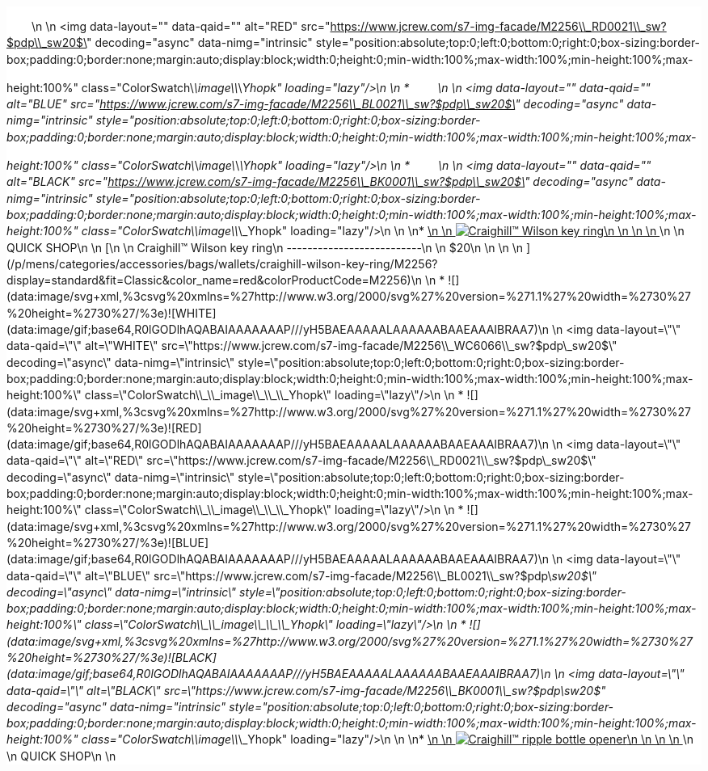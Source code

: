 ![](data:image/svg+xml,%3csvg%20xmlns=%27http://www.w3.org/2000/svg%27%20version=%271.1%27%20width=%2730%27%20height=%2730%27/%3e)![RED](data:image/gif;base64,R0lGODlhAQABAIAAAAAAAP///yH5BAEAAAAALAAAAAABAAEAAAIBRAA7)\n        \n        <img data-layout=\"\" data-qaid=\"\" alt=\"RED\" src=\"https://www.jcrew.com/s7-img-facade/M2256\\_RD0021\\_sw?$pdp\\_sw20$\" decoding=\"async\" data-nimg=\"intrinsic\" style=\"position:absolute;top:0;left:0;bottom:0;right:0;box-sizing:border-box;padding:0;border:none;margin:auto;display:block;width:0;height:0;min-width:100%;max-width:100%;min-height:100%;max-height:100%\" class=\"ColorSwatch\\_\\_image\\_\\_\\_Yhopk\" loading=\"lazy\"/>\n        \n    *   ![](data:image/svg+xml,%3csvg%20xmlns=%27http://www.w3.org/2000/svg%27%20version=%271.1%27%20width=%2730%27%20height=%2730%27/%3e)![BLUE](data:image/gif;base64,R0lGODlhAQABAIAAAAAAAP///yH5BAEAAAAALAAAAAABAAEAAAIBRAA7)\n        \n        <img data-layout=\"\" data-qaid=\"\" alt=\"BLUE\" src=\"https://www.jcrew.com/s7-img-facade/M2256\\_BL0021\\_sw?$pdp\\_sw20$\" decoding=\"async\" data-nimg=\"intrinsic\" style=\"position:absolute;top:0;left:0;bottom:0;right:0;box-sizing:border-box;padding:0;border:none;margin:auto;display:block;width:0;height:0;min-width:100%;max-width:100%;min-height:100%;max-height:100%\" class=\"ColorSwatch\\_\\_image\\_\\_\\_Yhopk\" loading=\"lazy\"/>\n        \n    *   ![](data:image/svg+xml,%3csvg%20xmlns=%27http://www.w3.org/2000/svg%27%20version=%271.1%27%20width=%2730%27%20height=%2730%27/%3e)![BLACK](data:image/gif;base64,R0lGODlhAQABAIAAAAAAAP///yH5BAEAAAAALAAAAAABAAEAAAIBRAA7)\n        \n        <img data-layout=\"\" data-qaid=\"\" alt=\"BLACK\" src=\"https://www.jcrew.com/s7-img-facade/M2256\\_BK0001\\_sw?$pdp\\_sw20$\" decoding=\"async\" data-nimg=\"intrinsic\" style=\"position:absolute;top:0;left:0;bottom:0;right:0;box-sizing:border-box;padding:0;border:none;margin:auto;display:block;width:0;height:0;min-width:100%;max-width:100%;min-height:100%;max-height:100%\" class=\"ColorSwatch\\_\\_image\\_\\_\\_Yhopk\" loading=\"lazy\"/>\n        \n    \n*   [\n    \n    ![ Craighill™ Wilson key ring](https://www.jcrew.com/s7-img-facade/M2256_RD0021?hei=640&crop=0,0,512,0)\n    \n    \n    \n    ](/p/mens/categories/accessories/bags/wallets/craighill-wilson-key-ring/M2256?display=standard&fit=Classic&color_name=red&colorProductCode=M2256)\n    \n    QUICK SHOP\n    \n    [\n    \n    Craighill™ Wilson key ring\n    --------------------------\n    \n    $20\n    \n    \n    \n    ](/p/mens/categories/accessories/bags/wallets/craighill-wilson-key-ring/M2256?display=standard&fit=Classic&color_name=red&colorProductCode=M2256)\n    \n    *   ![](data:image/svg+xml,%3csvg%20xmlns=%27http://www.w3.org/2000/svg%27%20version=%271.1%27%20width=%2730%27%20height=%2730%27/%3e)![WHITE](data:image/gif;base64,R0lGODlhAQABAIAAAAAAAP///yH5BAEAAAAALAAAAAABAAEAAAIBRAA7)\n        \n        <img data-layout=\"\" data-qaid=\"\" alt=\"WHITE\" src=\"https://www.jcrew.com/s7-img-facade/M2256\\_WC6066\\_sw?$pdp\\_sw20$\" decoding=\"async\" data-nimg=\"intrinsic\" style=\"position:absolute;top:0;left:0;bottom:0;right:0;box-sizing:border-box;padding:0;border:none;margin:auto;display:block;width:0;height:0;min-width:100%;max-width:100%;min-height:100%;max-height:100%\" class=\"ColorSwatch\\_\\_image\\_\\_\\_Yhopk\" loading=\"lazy\"/>\n        \n    *   ![](data:image/svg+xml,%3csvg%20xmlns=%27http://www.w3.org/2000/svg%27%20version=%271.1%27%20width=%2730%27%20height=%2730%27/%3e)![RED](data:image/gif;base64,R0lGODlhAQABAIAAAAAAAP///yH5BAEAAAAALAAAAAABAAEAAAIBRAA7)\n        \n        <img data-layout=\"\" data-qaid=\"\" alt=\"RED\" src=\"https://www.jcrew.com/s7-img-facade/M2256\\_RD0021\\_sw?$pdp\\_sw20$\" decoding=\"async\" data-nimg=\"intrinsic\" style=\"position:absolute;top:0;left:0;bottom:0;right:0;box-sizing:border-box;padding:0;border:none;margin:auto;display:block;width:0;height:0;min-width:100%;max-width:100%;min-height:100%;max-height:100%\" class=\"ColorSwatch\\_\\_image\\_\\_\\_Yhopk\" loading=\"lazy\"/>\n        \n    *   ![](data:image/svg+xml,%3csvg%20xmlns=%27http://www.w3.org/2000/svg%27%20version=%271.1%27%20width=%2730%27%20height=%2730%27/%3e)![BLUE](data:image/gif;base64,R0lGODlhAQABAIAAAAAAAP///yH5BAEAAAAALAAAAAABAAEAAAIBRAA7)\n        \n        <img data-layout=\"\" data-qaid=\"\" alt=\"BLUE\" src=\"https://www.jcrew.com/s7-img-facade/M2256\\_BL0021\\_sw?$pdp\\_sw20$\" decoding=\"async\" data-nimg=\"intrinsic\" style=\"position:absolute;top:0;left:0;bottom:0;right:0;box-sizing:border-box;padding:0;border:none;margin:auto;display:block;width:0;height:0;min-width:100%;max-width:100%;min-height:100%;max-height:100%\" class=\"ColorSwatch\\_\\_image\\_\\_\\_Yhopk\" loading=\"lazy\"/>\n        \n    *   ![](data:image/svg+xml,%3csvg%20xmlns=%27http://www.w3.org/2000/svg%27%20version=%271.1%27%20width=%2730%27%20height=%2730%27/%3e)![BLACK](data:image/gif;base64,R0lGODlhAQABAIAAAAAAAP///yH5BAEAAAAALAAAAAABAAEAAAIBRAA7)\n        \n        <img data-layout=\"\" data-qaid=\"\" alt=\"BLACK\" src=\"https://www.jcrew.com/s7-img-facade/M2256\\_BK0001\\_sw?$pdp\\_sw20$\" decoding=\"async\" data-nimg=\"intrinsic\" style=\"position:absolute;top:0;left:0;bottom:0;right:0;box-sizing:border-box;padding:0;border:none;margin:auto;display:block;width:0;height:0;min-width:100%;max-width:100%;min-height:100%;max-height:100%\" class=\"ColorSwatch\\_\\_image\\_\\_\\_Yhopk\" loading=\"lazy\"/>\n        \n    \n*   [\n    \n    ![ Craighill™ ripple bottle opener](https://www.jcrew.com/s7-img-facade/M3807_EC7246?hei=640&crop=0,0,512,0)\n    \n    \n    \n    ](/p/mens/categories/accessories/home/cocktail-and-barware/craighill-ripple-bottle-opener/M3807?display=standard&fit=Classic&color_name=gold&colorProductCode=M3807)\n    \n    QUICK SHOP\n    \n